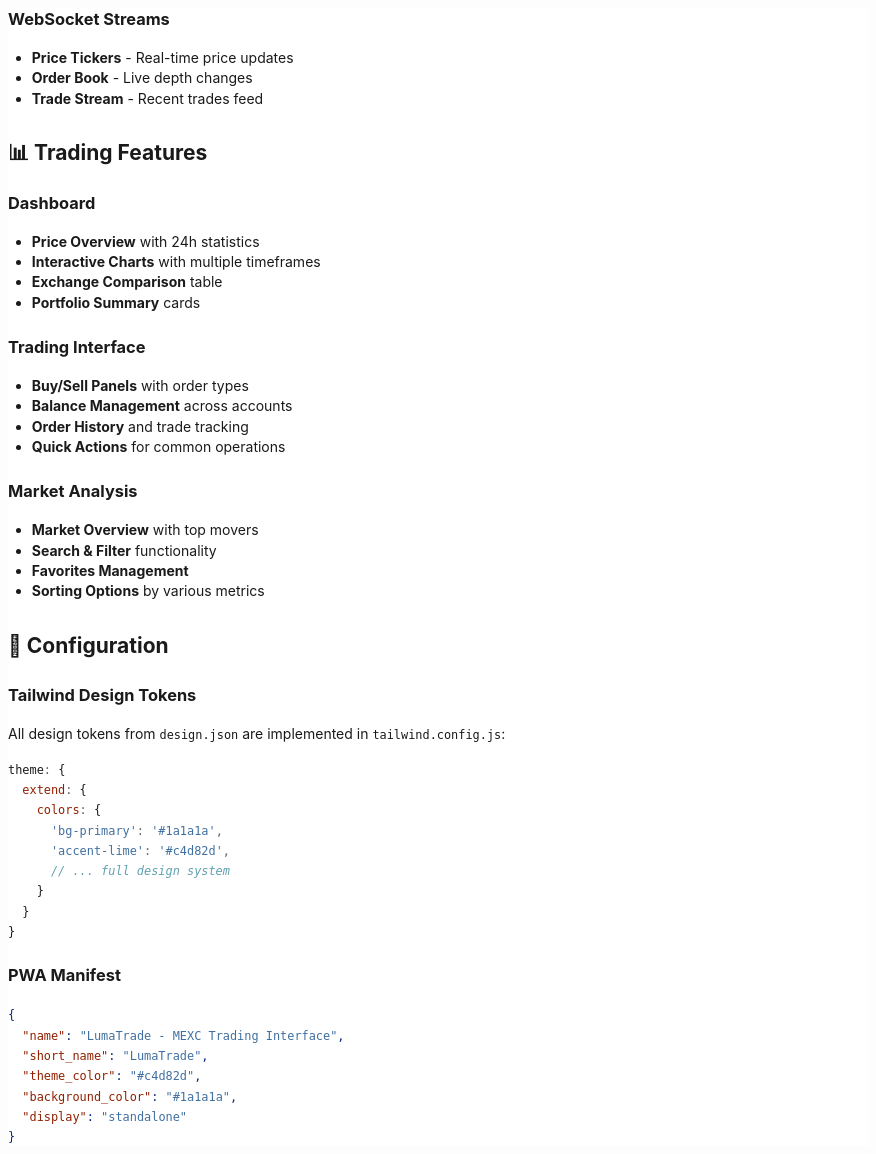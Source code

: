 ### WebSocket Streams
- **Price Tickers** - Real-time price updates
- **Order Book** - Live depth changes
- **Trade Stream** - Recent trades feed

## 📊 Trading Features

### Dashboard
- **Price Overview** with 24h statistics
- **Interactive Charts** with multiple timeframes
- **Exchange Comparison** table
- **Portfolio Summary** cards

### Trading Interface
- **Buy/Sell Panels** with order types
- **Balance Management** across accounts
- **Order History** and trade tracking
- **Quick Actions** for common operations

### Market Analysis
- **Market Overview** with top movers
- **Search & Filter** functionality
- **Favorites Management** 
- **Sorting Options** by various metrics

## 🔧 Configuration

### Tailwind Design Tokens
All design tokens from `design.json` are implemented in `tailwind.config.js`:

```javascript
theme: {
  extend: {
    colors: {
      'bg-primary': '#1a1a1a',
      'accent-lime': '#c4d82d',
      // ... full design system
    }
  }
}
```

### PWA Manifest
```json
{
  "name": "LumaTrade - MEXC Trading Interface",
  "short_name": "LumaTrade",
  "theme_color": "#c4d82d",
  "background_color": "#1a1a1a",
  "display": "standalone"
}
```
